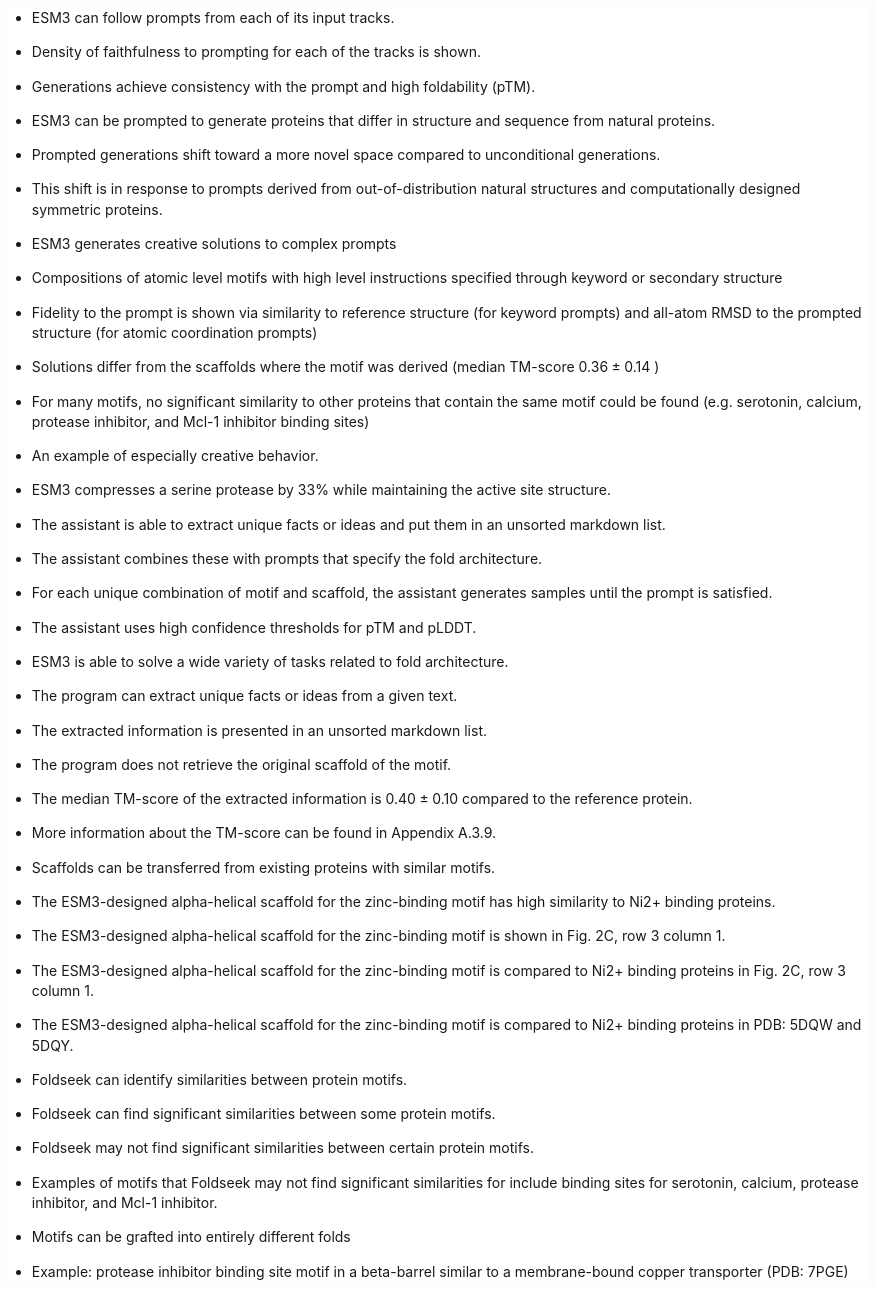  - ESM3 can follow prompts from each of its input tracks.
- Density of faithfulness to prompting for each of the tracks is shown.
- Generations achieve consistency with the prompt and high foldability (pTM).

 - ESM3 can be prompted to generate proteins that differ in structure and sequence from natural proteins.
- Prompted generations shift toward a more novel space compared to unconditional generations.
- This shift is in response to prompts derived from out-of-distribution natural structures and computationally designed symmetric proteins.

 - ESM3 generates creative solutions to complex prompts
- Compositions of atomic level motifs with high level instructions specified through keyword or secondary structure
- Fidelity to the prompt is shown via similarity to reference structure (for keyword prompts) and all-atom RMSD to the prompted structure (for atomic coordination prompts)
- Solutions differ from the scaffolds where the motif was derived (median TM-score $0.36 \pm 0.14$ )
- For many motifs, no significant similarity to other proteins that contain the same motif could be found (e.g. serotonin, calcium, protease inhibitor, and Mcl-1 inhibitor binding sites)

 - An example of especially creative behavior.
- ESM3 compresses a serine protease by $33 \%$ while maintaining the active site structure.

 - The assistant is able to extract unique facts or ideas and put them in an unsorted markdown list.
- The assistant combines these with prompts that specify the fold architecture.
- For each unique combination of motif and scaffold, the assistant generates samples until the prompt is satisfied.
- The assistant uses high confidence thresholds for pTM and pLDDT.
- ESM3 is able to solve a wide variety of tasks related to fold architecture.

 - The program can extract unique facts or ideas from a given text.
- The extracted information is presented in an unsorted markdown list.
- The program does not retrieve the original scaffold of the motif.
- The median TM-score of the extracted information is $0.40 \pm 0.10$ compared to the reference protein.
- More information about the TM-score can be found in Appendix A.3.9.

 - Scaffolds can be transferred from existing proteins with similar motifs.
- The ESM3-designed alpha-helical scaffold for the zinc-binding motif has high similarity to Ni2+ binding proteins.
- The ESM3-designed alpha-helical scaffold for the zinc-binding motif is shown in Fig. 2C, row 3 column 1.
- The ESM3-designed alpha-helical scaffold for the zinc-binding motif is compared to Ni2+ binding proteins in Fig. 2C, row 3 column 1.
- The ESM3-designed alpha-helical scaffold for the zinc-binding motif is compared to Ni2+ binding proteins in PDB: 5DQW and 5DQY.

 - Foldseek can identify similarities between protein motifs.
- Foldseek can find significant similarities between some protein motifs.
- Foldseek may not find significant similarities between certain protein motifs.
- Examples of motifs that Foldseek may not find significant similarities for include binding sites for serotonin, calcium, protease inhibitor, and Mcl-1 inhibitor.

 - Motifs can be grafted into entirely different folds
- Example: protease inhibitor binding site motif in a beta-barrel similar to a membrane-bound copper transporter (PDB: 7PGE)
